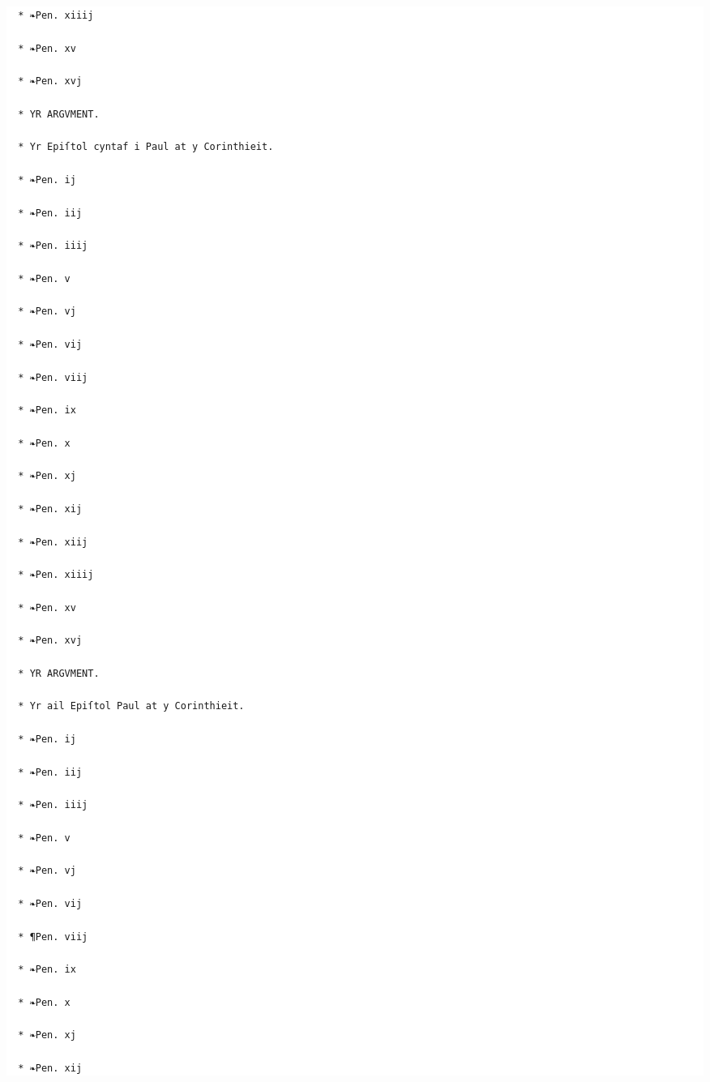       * ❧Pen. xiiij

      * ❧Pen. xv

      * ❧Pen. xvj

      * YR ARGVMENT.

      * Yr Epiſtol cyntaf i Paul at y Corinthieit.

      * ❧Pen. ij

      * ❧Pen. iij

      * ❧Pen. iiij

      * ❧Pen. v

      * ❧Pen. vj

      * ❧Pen. vij

      * ❧Pen. viij

      * ❧Pen. ix

      * ❧Pen. x

      * ❧Pen. xj

      * ❧Pen. xij

      * ❧Pen. xiij

      * ❧Pen. xiiij

      * ❧Pen. xv

      * ❧Pen. xvj

      * YR ARGVMENT.

      * Yr ail Epiſtol Paul at y Corinthieit.

      * ❧Pen. ij

      * ❧Pen. iij

      * ❧Pen. iiij

      * ❧Pen. v

      * ❧Pen. vj

      * ❧Pen. vij

      * ¶Pen. viij

      * ❧Pen. ix

      * ❧Pen. x

      * ❧Pen. xj

      * ❧Pen. xij
